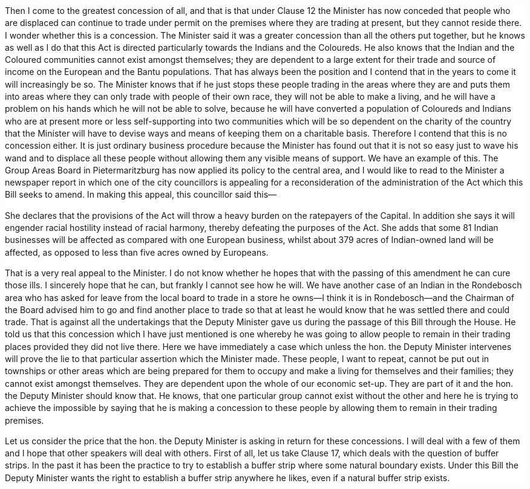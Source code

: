 <p>Then I come to the greatest concession of all, and that is that under Clause 12 the Minister has now conceded that people who are displaced can continue to trade under permit on the premises where they are trading at present, but they cannot reside there. I wonder whether this is a concession. The Minister said it was a greater concession than all the others put together, but he knows as well as I do that this Act is directed particularly towards the Indians and the Coloureds. He also knows that the Indian and the Coloured communities cannot exist amongst themselves; they are dependent to a large extent for their trade and source of income on the European and the Bantu populations. That has always been the position and I contend that in the years to come it will increasingly be so. The Minister knows that if he just stops these people trading in the areas where they are and puts them into areas where they can only trade with people of their own race, they will not be able to make a living, and he will have a problem on his hands which he will not be able to solve, because he will have converted a population of Coloureds and Indians who are at present more or less self-supporting into two communities which will be so dependent on the charity of the country that the Minister will have to devise ways and means of keeping them on a charitable basis. Therefore I contend that this is no concession either. It is just ordinary business procedure because the Minister has found out that it is not so easy just to wave his wand and to displace all these people without allowing them any visible means of support. We have an example of this. The Group Areas Board in Pietermaritzburg has now applied its policy to the central area, and I would like to read to the Minister a newspaper report in which one of the city councillors is appealing for a reconsideration of the administration of the Act which this Bill seeks to amend. In making this appeal, this councillor said this&#x2014;</p>

<block name="quote">She declares that the provisions of the Act will throw a heavy burden on the ratepayers of the Capital. In addition she says it will engender racial hostility instead of racial harmony, thereby defeating the purposes of the Act. She adds that some 81 Indian businesses will be affected as compared with one European business, whilst about 379 acres of Indian-owned land will be affected, as opposed to less than five acres owned by Europeans.</block>

<p>That is a very real appeal to the Minister. I do not know whether he hopes that with the passing of this amendment he can cure those ills. I sincerely hope that he can, but frankly I cannot see how he will. We have another case of an Indian in the Rondebosch area who has asked for leave from the local board to trade in a store he owns&#x2014;I think it is in Rondebosch&#x2014;and the Chairman of the Board advised him to go and find another place to trade so that at least he would know that he was settled there and could trade. That is against all the undertakings that the Deputy Minister gave us during the passage of this Bill through the House. He told us that this concession which I have just mentioned is one whereby he was going to allow people to remain in their trading places provided they did not live there. Here we have immediately a case which unless the hon. the Deputy Minister intervenes will prove the lie to that particular assertion which the Minister made. These people, I want to repeat, cannot be put out in townships or other areas which are being prepared for them to occupy and make a living for themselves and their families; they cannot exist amongst themselves. They are dependent upon the whole of our economic set-up. They are part of it and the hon. the Deputy Minister should know that. He knows, that one particular group cannot exist without the other and here he is trying to achieve the impossible by saying that he is making a concession to these people by allowing them to remain in their trading premises.</p>

<p>Let us consider the price that the hon. the Deputy Minister is asking in return for these concessions. I will deal with a few of them and I hope that other speakers will deal with others. First of all, let us take Clause 17, which deals with the question of buffer strips. In the past it has been the practice to try to establish a buffer strip where some natural boundary exists. Under this Bill the Deputy Minister wants the right to establish a buffer strip anywhere he likes, even if a natural buffer strip exists.</p>

</speech>
